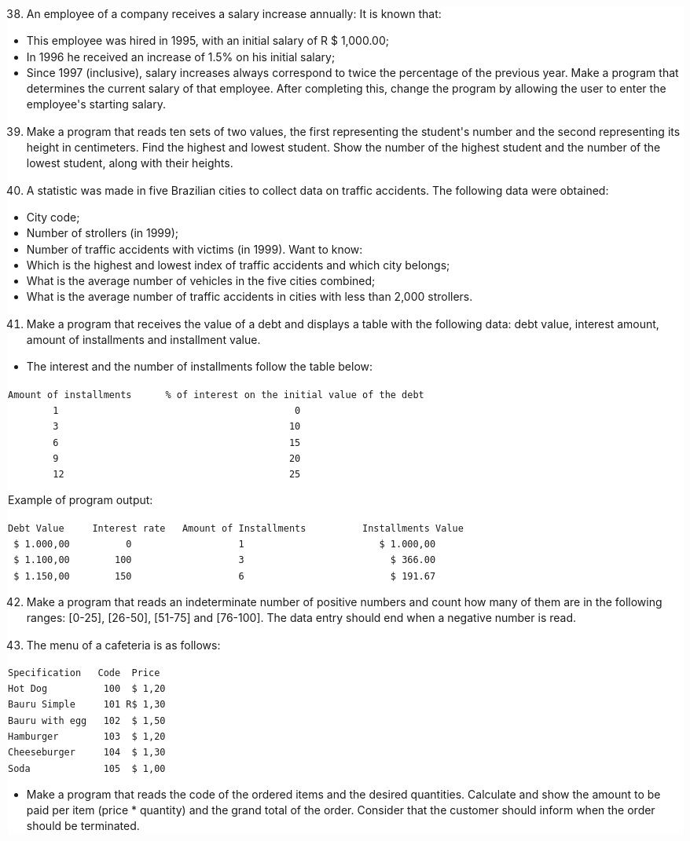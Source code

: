 38. An employee of a company receives a salary increase annually: It is known that:

- This employee was hired in 1995, with an initial salary of R $ 1,000.00;
- In 1996 he received an increase of 1.5% on his initial salary;
- Since 1997 (inclusive), salary increases always correspond to twice the percentage of the previous year. Make a program that determines the current salary of that employee. After completing this, change the program by allowing the user to enter the employee's starting salary.

39. Make a program that reads ten sets of two values, the first representing the student's number and the second representing its height in centimeters. Find the highest and lowest student. Show the number of the highest student and the number of the lowest student, along with their heights.

40. A statistic was made in five Brazilian cities to collect data on traffic accidents. The following data were obtained:
- City code;
- Number of strollers (in 1999);
- Number of traffic accidents with victims (in 1999). Want to know:
- Which is the highest and lowest index of traffic accidents and which city belongs;
- What is the average number of vehicles in the five cities combined;
- What is the average number of traffic accidents in cities with less than 2,000 strollers.

41. Make a program that receives the value of a debt and displays a table with the following data: debt value, interest amount, amount of installments and installment value.
- The interest and the number of installments follow the table below:
```
Amount of installments      % of interest on the initial value of the debt
        1                                          0
        3                                         10
        6                                         15
        9                                         20
        12                                        25
```
Example of program output:
```
Debt Value     Interest rate   Amount of Installments          Installments Value
 $ 1.000,00          0                   1                        $ 1.000,00
 $ 1.100,00        100                   3                          $ 366.00
 $ 1.150,00        150                   6                          $ 191.67
```
42. Make a program that reads an indeterminate number of positive numbers and count how many of them are in the following ranges: [0-25], [26-50], [51-75] and [76-100]. The data entry should end when a negative number is read.

43. The menu of a cafeteria is as follows:
```
Specification   Code  Price
Hot Dog          100  $ 1,20
Bauru Simple     101 R$ 1,30
Bauru with egg   102  $ 1,50
Hamburger        103  $ 1,20
Cheeseburger     104  $ 1,30
Soda             105  $ 1,00
```
- Make a program that reads the code of the ordered items and the desired quantities. Calculate and show the amount to be paid per item (price * quantity) and the grand total of the order. Consider that the customer should inform when the order should be terminated.
